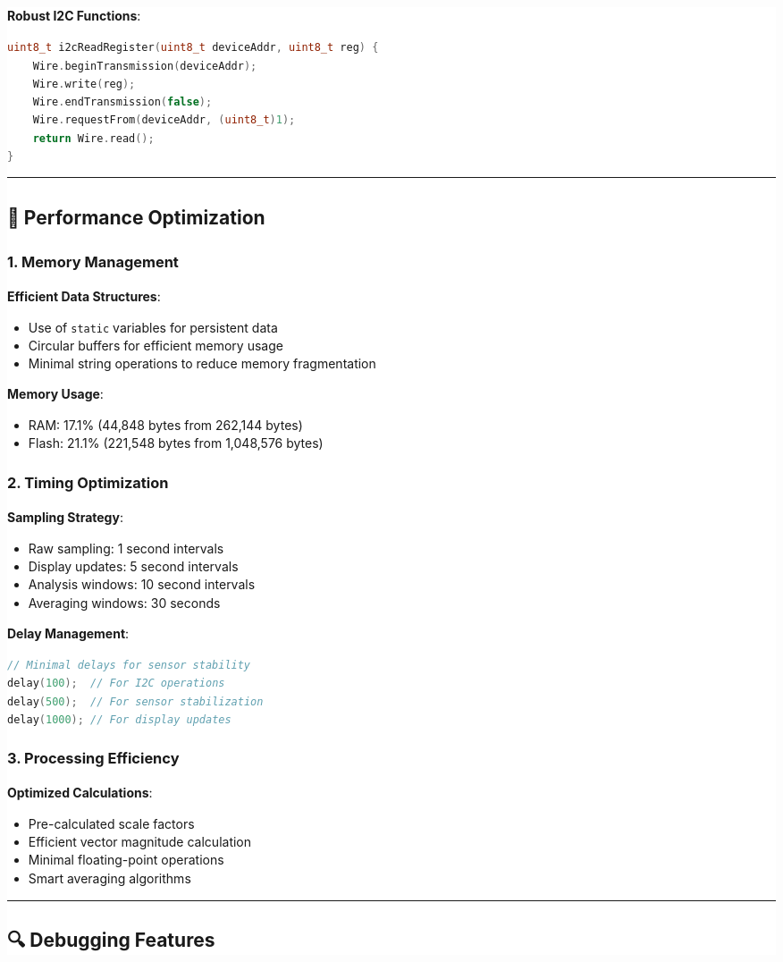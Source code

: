 **Robust I2C Functions**:
```cpp
uint8_t i2cReadRegister(uint8_t deviceAddr, uint8_t reg) {
    Wire.beginTransmission(deviceAddr);
    Wire.write(reg);
    Wire.endTransmission(false);
    Wire.requestFrom(deviceAddr, (uint8_t)1);
    return Wire.read();
}
```

---

## 🚀 Performance Optimization

### 1. Memory Management

**Efficient Data Structures**:
- Use of `static` variables for persistent data
- Circular buffers for efficient memory usage
- Minimal string operations to reduce memory fragmentation

**Memory Usage**:
- RAM: 17.1% (44,848 bytes from 262,144 bytes)
- Flash: 21.1% (221,548 bytes from 1,048,576 bytes)

### 2. Timing Optimization

**Sampling Strategy**:
- Raw sampling: 1 second intervals
- Display updates: 5 second intervals
- Analysis windows: 10 second intervals
- Averaging windows: 30 seconds

**Delay Management**:
```cpp
// Minimal delays for sensor stability
delay(100);  // For I2C operations
delay(500);  // For sensor stabilization
delay(1000); // For display updates
```

### 3. Processing Efficiency

**Optimized Calculations**:
- Pre-calculated scale factors
- Efficient vector magnitude calculation
- Minimal floating-point operations
- Smart averaging algorithms

---

## 🔍 Debugging Features
